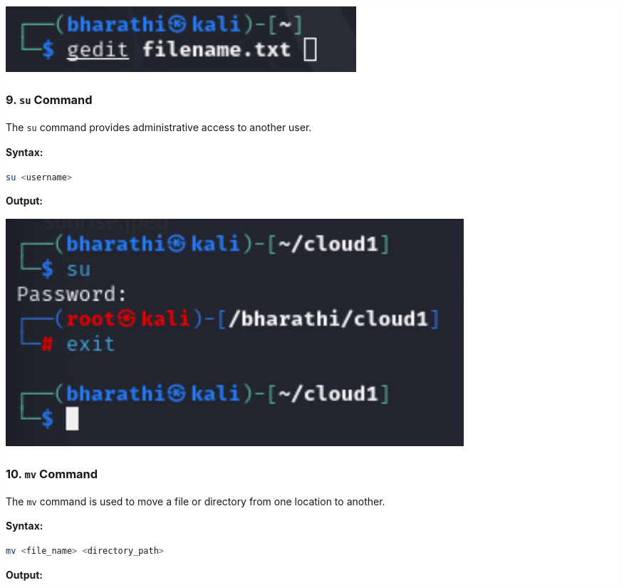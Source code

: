 ![Alt text](8.png)

### 9. `su` Command

The `su` command provides administrative access to another user.

**Syntax:**
```bash
su <username>
```

**Output:**

![Alt text](9.png)

### 10. `mv` Command

The `mv` command is used to move a file or directory from one location to another.

**Syntax:**
```bash
mv <file_name> <directory_path>
```

**Output:**
